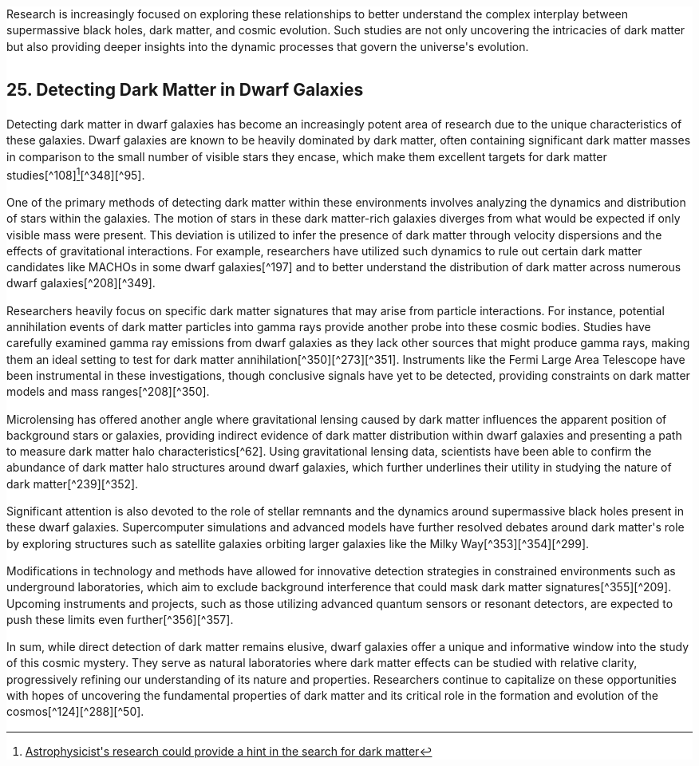 Research is increasingly focused on exploring these relationships to better understand the complex interplay between supermassive black holes, dark matter, and cosmic evolution. Such studies are not only uncovering the intricacies of dark matter but also providing deeper insights into the dynamic processes that govern the universe's evolution.

## <a id="section-25"></a>25. Detecting Dark Matter in Dwarf Galaxies

Detecting dark matter in dwarf galaxies has become an increasingly potent area of research due to the unique characteristics of these galaxies. Dwarf galaxies are known to be heavily dominated by dark matter, often containing significant dark matter masses in comparison to the small number of visible stars they encase, which make them excellent targets for dark matter studies[^108][^1][^348][^95].

One of the primary methods of detecting dark matter within these environments involves analyzing the dynamics and distribution of stars within the galaxies. The motion of stars in these dark matter-rich galaxies diverges from what would be expected if only visible mass were present. This deviation is utilized to infer the presence of dark matter through velocity dispersions and the effects of gravitational interactions. For example, researchers have utilized such dynamics to rule out certain dark matter candidates like MACHOs in some dwarf galaxies[^197] and to better understand the distribution of dark matter across numerous dwarf galaxies[^208][^349].

Researchers heavily focus on specific dark matter signatures that may arise from particle interactions. For instance, potential annihilation events of dark matter particles into gamma rays provide another probe into these cosmic bodies. Studies have carefully examined gamma ray emissions from dwarf galaxies as they lack other sources that might produce gamma rays, making them an ideal setting to test for dark matter annihilation[^350][^273][^351]. Instruments like the Fermi Large Area Telescope have been instrumental in these investigations, though conclusive signals have yet to be detected, providing constraints on dark matter models and mass ranges[^208][^350].

Microlensing has offered another angle where gravitational lensing caused by dark matter influences the apparent position of background stars or galaxies, providing indirect evidence of dark matter distribution within dwarf galaxies and presenting a path to measure dark matter halo characteristics[^62]. Using gravitational lensing data, scientists have been able to confirm the abundance of dark matter halo structures around dwarf galaxies, which further underlines their utility in studying the nature of dark matter[^239][^352].

Significant attention is also devoted to the role of stellar remnants and the dynamics around supermassive black holes present in these dwarf galaxies. Supercomputer simulations and advanced models have further resolved debates around dark matter's role by exploring structures such as satellite galaxies orbiting larger galaxies like the Milky Way[^353][^354][^299].

Modifications in technology and methods have allowed for innovative detection strategies in constrained environments such as underground laboratories, which aim to exclude background interference that could mask dark matter signatures[^355][^209]. Upcoming instruments and projects, such as those utilizing advanced quantum sensors or resonant detectors, are expected to push these limits even further[^356][^357].

In sum, while direct detection of dark matter remains elusive, dwarf galaxies offer a unique and informative window into the study of this cosmic mystery. They serve as natural laboratories where dark matter effects can be studied with relative clarity, progressively refining our understanding of its nature and properties. Researchers continue to capitalize on these opportunities with hopes of uncovering the fundamental properties of dark matter and its critical role in the formation and evolution of the cosmos[^124][^288][^50].


[^1]: [Astrophysicist's research could provide a hint in the search for dark matter](https://phys.org/news/2024-03-astrophysicist-hint-dark.html)
[^2]: [New Hubble data suggests there is an ingredient missing from current dark matter theories](https://phys.org/news/2020-09-hubble-ingredient-current-dark-theories.html)
[^3]: [How do we know dark matter exists?](https://phys.org/news/2015-03-dark.html)
[^4]: [First results from LUX dark matter detector rule out some candidates](https://phys.org/news/2013-10-results-lux-dark-detector.html)
[^5]: [Fermi data tantalize with new clues to dark matter](https://phys.org/news/2014-04-fermi-tantalize-clues-dark.html)
[^6]: [Neutron stars could be heating up from dark matter annihilation](https://phys.org/news/2024-04-neutron-stars-dark-annihilation.html)
[^7]: [Researchers interpret new experimental data aimed at showing dark matter interacts with ordinary matter](https://phys.org/news/2018-07-experimental-aimed-dark-interacts-ordinary.html)
[^8]: [Start of most sensitive search yet for dark matter axion](https://phys.org/news/2018-04-sensitive-dark-axion.html)
[^9]: [Searching for invisible axion dark matter with a new multiple-cell cavity haloscope](https://phys.org/news/2020-12-invisible-axion-dark-multiple-cell-cavity-1.html)
[^10]: [New measurements of galaxy rotation lean toward modified gravity as an explanation for dark matter](https://phys.org/news/2022-12-galaxy-rotation-gravity-explanation-dark.html)
[^11]: [Supercomputer study shows Milky Way's halo of dark matter in unprecedented detail](https://phys.org/news/2006-11-supercomputer-milky-halo-dark-unprecedented.html)
[^12]: [Substructure Maps Show that Dark Matter Clumps in Galaxies](https://phys.org/news/2005-01-substructure-dark-clumps-galaxies.html)
[^13]: [New evidence for the nature of matter from ancient galaxies in the early universe](https://phys.org/news/2023-04-evidence-nature-ancient-galaxies-early.html)
[^14]: [This is how a 'fuzzy' universe may have looked](https://phys.org/news/2019-10-fuzzy-dark-disrupts-conventional.html)
[^15]: [Planck mission explores the history of the universe](https://phys.org/news/2015-02-planck-mission-explores-history-universe.html)
[^16]: [One step closer to unveiling dark matter with ARRAKIHS](https://phys.org/news/2023-11-closer-unveiling-dark-arrakihs.html)
[^17]: [Euclid mission releases its first images](https://phys.org/news/2023-11-euclid-mission-images.html)
[^18]: [Are we closing in on dark matter?](https://phys.org/news/2012-12-dark.html)
[^19]: [Standard model of the universe withstands most precise test by Dark Energy Survey (Update)](https://phys.org/news/2017-08-standard-universe-precise-dark-energy.html)
[^20]: [Dark matter is likely 'cold,' not 'fuzzy,' scientists report after new simulations](https://phys.org/news/2017-07-dark-cold-fuzzy-scientists-simulations.html)
[^21]: [Researchers dig deep underground in hopes of finally observing dark matter](https://phys.org/news/2023-08-deep-underground-dark.html)
[^22]: [The search for 'dark matter' and 'dark energy' just got interesting](https://phys.org/news/2015-08-dark-energy.html)
[^23]: [Scientists looking for invisible dark matter can't find any](https://phys.org/news/2016-07-scientists-invisible-dark.html)